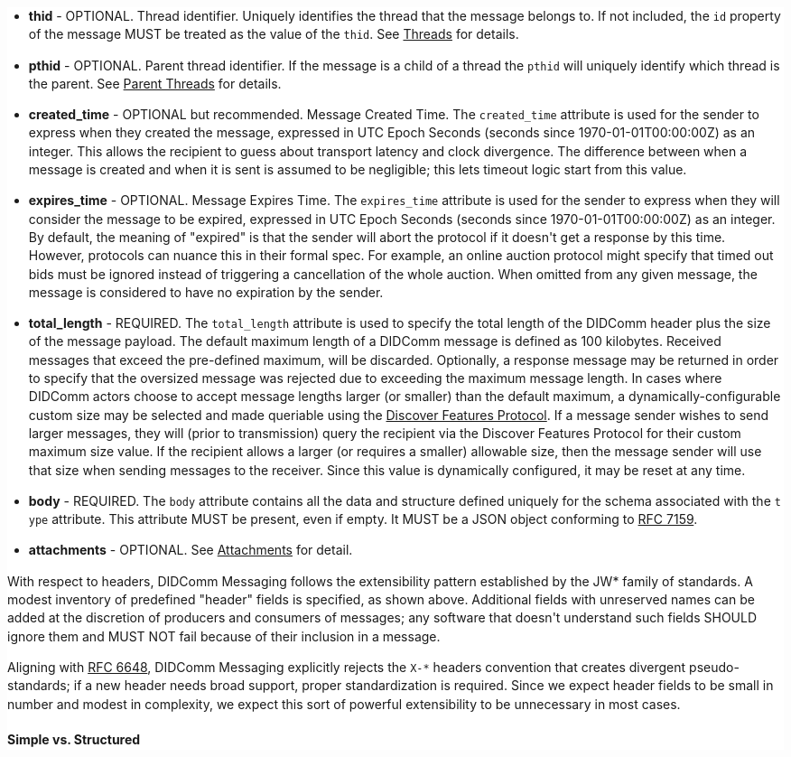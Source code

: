 - **thid** - OPTIONAL. Thread identifier. Uniquely identifies the thread that the message belongs to. If not included, the `id` property of the message MUST be treated as the value of the `thid`. See [Threads](#threads) for details.

- **pthid** - OPTIONAL. Parent thread identifier. If the message is a child of a thread the `pthid` will uniquely identify which thread is the parent. See [Parent Threads](#parent-threads) for details.

- **created_time** - OPTIONAL but recommended. Message Created Time. The `created_time` attribute is used for the sender to express when they created the message, expressed in UTC Epoch Seconds (seconds since 1970-01-01T00:00:00Z) as an integer. This allows the recipient to guess about transport latency and clock divergence. The difference between when a message is created and when it is sent is assumed to be negligible; this lets timeout logic start from this value.

- **expires_time** - OPTIONAL. Message Expires Time. The `expires_time` attribute is used for the sender to express when they will consider the message to be expired, expressed in UTC Epoch Seconds (seconds since 1970-01-01T00:00:00Z) as an integer. By default, the meaning of "expired" is that the sender will abort the protocol if it doesn't get a response by this time. However, protocols can nuance this in their formal spec. For example, an online auction protocol might specify that timed out bids must be ignored instead of triggering a cancellation of the whole auction. When omitted from any given message, the message is considered to have no expiration by the sender.

- **total_length** - REQUIRED. The `total_length` attribute is used to specify the total length of the DIDComm header plus the size of the message payload. The default maximum length of a DIDComm message is defined as 100 kilobytes. Received messages that exceed the pre-defined maximum, will be discarded. Optionally, a response message may be returned in order to specify that the oversized message was rejected due to exceeding the maximum message length.  In cases where DIDComm actors choose to accept message lengths larger (or smaller) than the default maximum, a dynamically-configurable custom size may be selected and made queriable using the [Discover Features Protocol](#discover-features-protocol-10). If a message sender wishes to send larger messages, they will (prior to transmission) query the recipient via the Discover Features Protocol for their custom maximum size value.  If the recipient allows a larger (or requires a smaller) allowable size, then the message sender will use that size when sending messages to the receiver.  Since this value is dynamically configured, it may be reset at any time.

- **body** - REQUIRED. The `body` attribute contains all the data and structure defined uniquely for the schema associated with the `type` attribute. This attribute MUST be present, even if empty. It MUST be a JSON object conforming to [RFC 7159](https://datatracker.ietf.org/doc/html/rfc7159).

- **attachments** - OPTIONAL. See [Attachments](#attachments) for detail. 

With respect to headers, DIDComm Messaging follows the extensibility pattern established by the JW* family of standards. A modest inventory of predefined "header" fields is specified, as shown above. Additional fields with unreserved names can be added at the discretion of producers and consumers of messages; any software that doesn't understand such fields SHOULD ignore them and MUST NOT fail because of their inclusion in a message.

Aligning with [RFC 6648](https://tools.ietf.org/html/rfc6648.html), DIDComm Messaging explicitly rejects the `X-*` headers convention that creates divergent pseudo-standards; if a new header needs broad support, proper standardization is required. Since we expect header fields to be small in number and modest in complexity, we expect this sort of powerful extensibility to be unnecessary in most cases.

#### Simple vs. Structured
